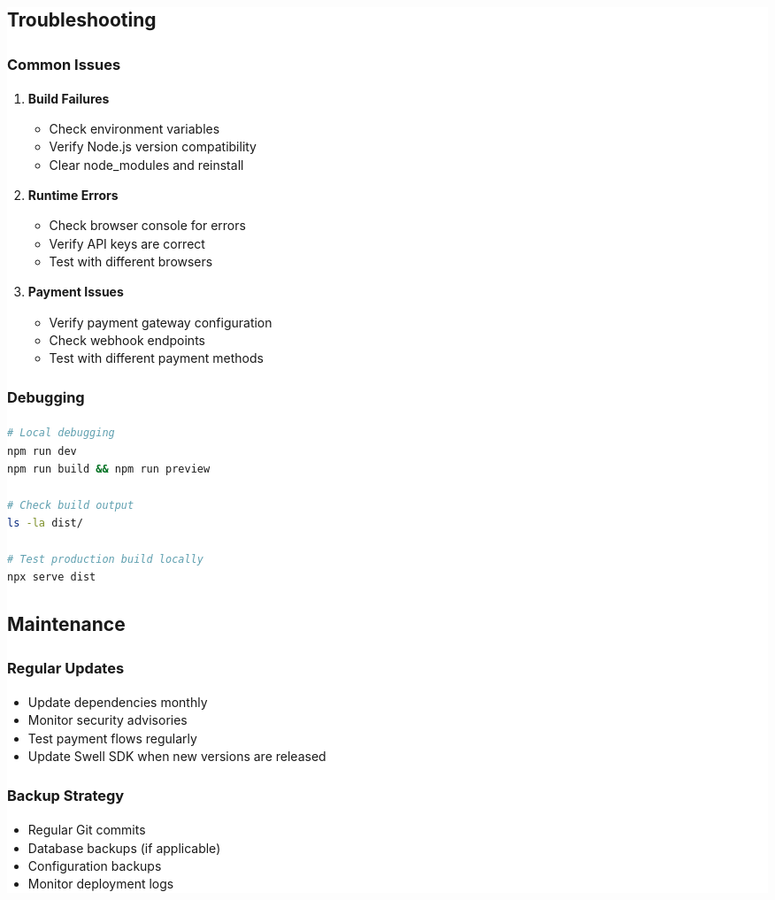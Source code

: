 ## Troubleshooting

### Common Issues

1. **Build Failures**
   - Check environment variables
   - Verify Node.js version compatibility
   - Clear node_modules and reinstall

2. **Runtime Errors**
   - Check browser console for errors
   - Verify API keys are correct
   - Test with different browsers

3. **Payment Issues**
   - Verify payment gateway configuration
   - Check webhook endpoints
   - Test with different payment methods

### Debugging

```bash
# Local debugging
npm run dev
npm run build && npm run preview

# Check build output
ls -la dist/

# Test production build locally
npx serve dist
```

## Maintenance

### Regular Updates

- Update dependencies monthly
- Monitor security advisories
- Test payment flows regularly
- Update Swell SDK when new versions are released

### Backup Strategy

- Regular Git commits
- Database backups (if applicable)
- Configuration backups
- Monitor deployment logs